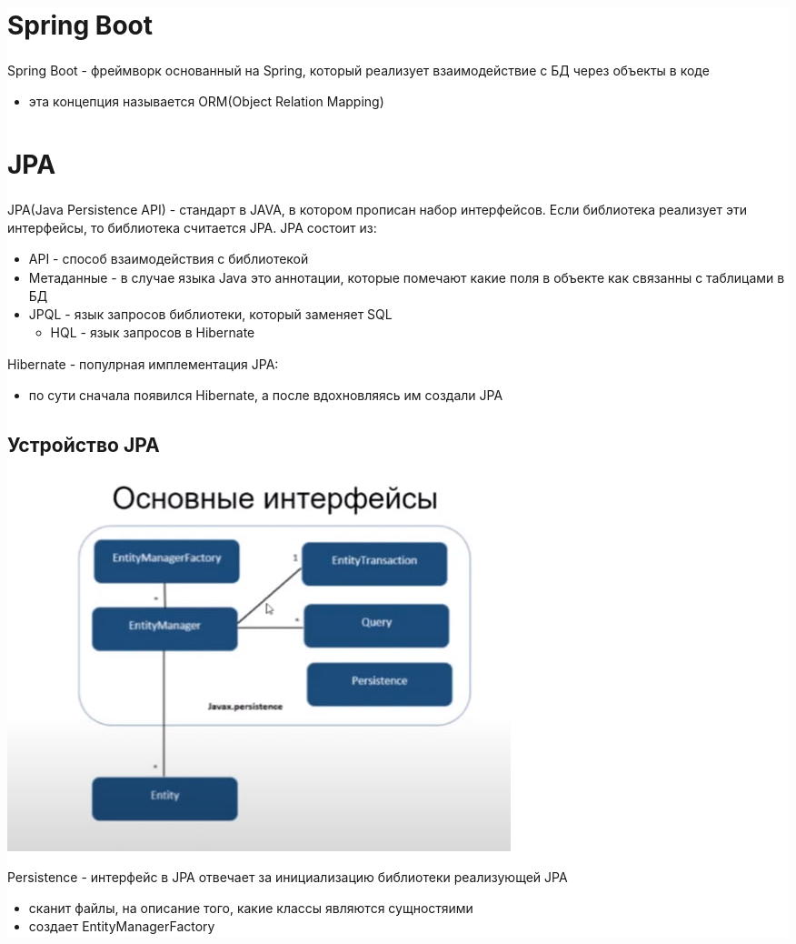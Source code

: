 # Spring Boot

Spring Boot - фреймворк основанный на Spring, который реализует взаимодействие с БД через объекты в коде

-   эта концепция называется ORM(Object Relation Mapping)

# JPA

JPA(Java Persistence API) - стандарт в JAVA, в котором прописан набор интерфейсов. Если библиотека реализует эти интерфейсы, то библиотека считается JPA. JPA состоит из:

-   API - способ взаимодействия с библиотекой
-   Метаданные - в случае языка Java это аннотации, которые помечают какие поля в объекте как связанны с таблицами в БД
-   JPQL - язык запросов библиотеки, который заменяет SQL
    -   HQL - язык запросов в Hibernate

Hibernate - популрная имплементация JPA:

-   по сути сначала появился Hibernate, а после вдохновляясь им создали JPA

## Устройство JPA

<img src="./source/00-JPA.jpg">

Persistence - интерфейс в JPA отвечает за инициализацию библиотеки реализующей JPA

-   сканит файлы, на описание того, какие классы являются сущностяими
-   создает EntityManagerFactory
